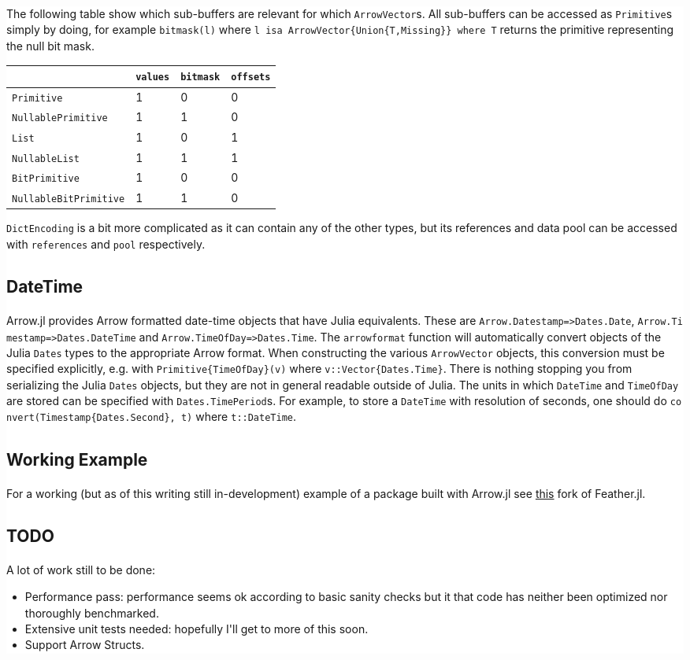 The following table show which sub-buffers are relevant for which `ArrowVector`s.  All sub-buffers can be accessed as `Primitive`s simply by doing, for example
`bitmask(l)` where `l isa ArrowVector{Union{T,Missing}} where T` returns the primitive representing the null bit mask.

|        | `values` | `bitmask` | `offsets` |
| --- | --- | --- | --- |
| `Primitive` | 1 | 0 | 0 |
| `NullablePrimitive` | 1 | 1 | 0 |
| `List` | 1 | 0 | 1 |
| `NullableList` | 1 | 1 | 1 |
| `BitPrimitive` | 1 | 0 | 0 |
| `NullableBitPrimitive` | 1 | 1 | 0 |

`DictEncoding` is a bit more complicated as it can contain any of the other types, but its references and data pool can be accessed with `references` and `pool`
respectively.

## DateTime
Arrow.jl provides Arrow formatted date-time objects that have Julia equivalents.  These are `Arrow.Datestamp=>Dates.Date`, `Arrow.Timestamp=>Dates.DateTime` and
`Arrow.TimeOfDay=>Dates.Time`.  The `arrowformat` function will automatically convert objects of the Julia `Dates` types to the appropriate Arrow format.  When
constructing the various `ArrowVector` objects, this conversion must be specified explicitly, e.g. with `Primitive{TimeOfDay}(v)` where `v::Vector{Dates.Time}`.
There is nothing stopping you from serializing the Julia `Dates` objects, but they are not in general readable outside of Julia.  The units in which `DateTime`
and `TimeOfDay` are stored can be specified with `Dates.TimePeriod`s.  For example, to store a `DateTime` with resolution of seconds, one should do
`convert(Timestamp{Dates.Second}, t)` where `t::DateTime`.

## Working Example
For a working (but as of this writing still in-development) example of a package built with Arrow.jl see [this](https://github.com/ExpandingMan/Feather.jl/tree/arrow1) fork of Feather.jl.

## TODO
A lot of work still to be done:
- Performance pass: performance seems ok according to basic sanity checks but it that code has neither been optimized nor thoroughly benchmarked.
- Extensive unit tests needed: hopefully I'll get to more of this soon.
- Support Arrow Structs.
